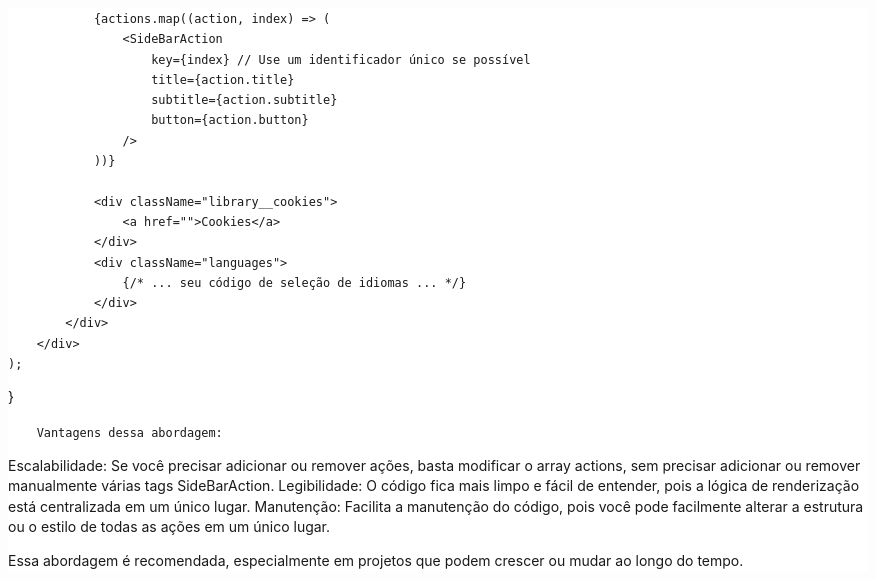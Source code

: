                 {actions.map((action, index) => (
                    <SideBarAction 
                        key={index} // Use um identificador único se possível
                        title={action.title}
                        subtitle={action.subtitle}
                        button={action.button}                    
                    />
                ))}

                <div className="library__cookies">
                    <a href="">Cookies</a>
                </div>
                <div className="languages">
                    {/* ... seu código de seleção de idiomas ... */}
                </div>
            </div>
        </div>
    );
}
                    
                
        Vantagens dessa abordagem:

Escalabilidade: Se você precisar adicionar ou remover ações, basta modificar o array actions, sem precisar adicionar ou remover manualmente várias tags SideBarAction.
Legibilidade: O código fica mais limpo e fácil de entender, pois a lógica de renderização está centralizada em um único lugar.
Manutenção: Facilita a manutenção do código, pois você pode facilmente alterar a estrutura ou o estilo de todas as ações em um único lugar.

Essa abordagem é recomendada, especialmente em projetos que podem crescer ou mudar ao longo do tempo.